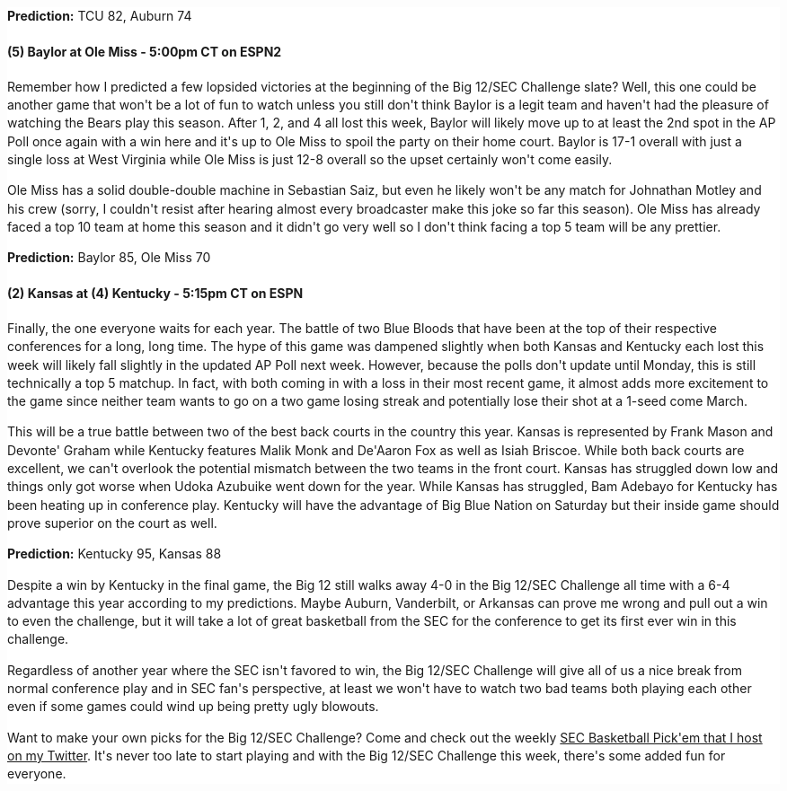 **Prediction:** TCU 82, Auburn 74

#### (5) Baylor at Ole Miss - 5:00pm CT on ESPN2

Remember how I predicted a few lopsided victories at the beginning of the Big 12/SEC Challenge slate? Well, this one could be another game that won't be a lot of fun to watch unless you still don't think Baylor is a legit team and haven't had the pleasure of watching the Bears play this season. After 1, 2, and 4 all lost this week, Baylor will likely move up to at least the 2nd spot in the AP Poll once again with a win here and it's up to Ole Miss to spoil the party on their home court. Baylor is 17-1 overall with just a single loss at West Virginia while Ole Miss is just 12-8 overall so the upset certainly won't come easily.

Ole Miss has a solid double-double machine in Sebastian Saiz, but even he likely won't be any match for Johnathan Motley and his crew (sorry, I couldn't resist after hearing almost every broadcaster make this joke so far this season). Ole Miss has already faced a top 10 team at home this season and it didn't go very well so I don't think facing a top 5 team will be any prettier.

**Prediction:** Baylor 85, Ole Miss 70

#### (2) Kansas at (4) Kentucky - 5:15pm CT on ESPN

Finally, the one everyone waits for each year. The battle of two Blue Bloods that have been at the top of their respective conferences for a long, long time. The hype of this game was dampened slightly when both Kansas and Kentucky each lost this week will likely fall slightly in the updated AP Poll next week. However, because the polls don't update until Monday, this is still technically a top 5 matchup. In fact, with both coming in with a loss in their most recent game, it almost adds more excitement to the game since neither team wants to go on a two game losing streak and potentially lose their shot at a 1-seed come March.

This will be a true battle between two of the best back courts in the country this year. Kansas is represented by Frank Mason and Devonte' Graham while Kentucky features Malik Monk and De'Aaron Fox as well as Isiah Briscoe. While both back courts are excellent, we can't overlook the potential mismatch between the two teams in the front court. Kansas has struggled down low and things only got worse when Udoka Azubuike went down for the year. While Kansas has struggled, Bam Adebayo for Kentucky has been heating up in conference play. Kentucky will have the advantage of Big Blue Nation on Saturday but their inside game should prove superior on the court as well.

**Prediction:** Kentucky 95, Kansas 88

Despite a win by Kentucky in the final game, the Big 12 still walks away 4-0 in the Big 12/SEC Challenge all time with a 6-4 advantage this year according to my predictions. Maybe Auburn, Vanderbilt, or Arkansas can prove me wrong and pull out a win to even the challenge, but it will take a lot of great basketball from the SEC for the conference to get its first ever win in this challenge.

Regardless of another year where the SEC isn't favored to win, the Big 12/SEC Challenge will give all of us a nice break from normal conference play and in SEC fan's perspective, at least we won't have to watch two bad teams both playing each other even if some games could wind up being pretty ugly blowouts.

Want to make your own picks for the Big 12/SEC Challenge? Come and check out the weekly [SEC Basketball Pick'em that I host on my Twitter](https://twitter.com/jacobvarner14/status/824730826420195332). It's never too late to start playing and with the Big 12/SEC Challenge this week, there's some added fun for everyone.
